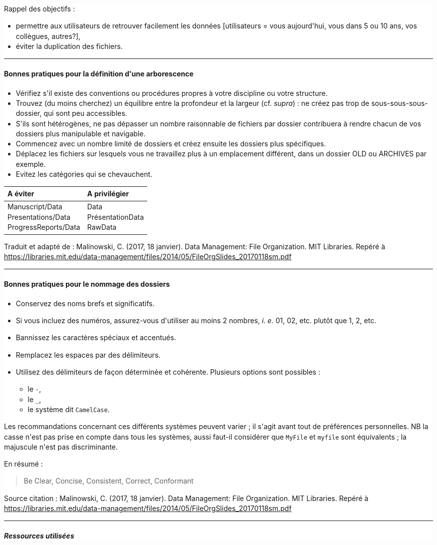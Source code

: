 Rappel des objectifs :

* permettre aux utilisateurs de retrouver facilement les données [utilisateurs = vous aujourd'hui, vous dans 5 ou 10 ans, vos collègues, autres?],
* éviter la duplication des fichiers.

---

#### Bonnes pratiques pour la définition d'une arborescence

* Vérifiez s'il existe des conventions ou procédures propres à votre discipline ou votre structure.
* Trouvez (du moins cherchez) un équilibre entre la profondeur et la largeur (cf. _supra_) : ne créez pas trop de sous-sous-sous-dossier, qui sont peu accessibles.
* S'ils sont hétérogènes, ne pas dépasser un nombre raisonnable de fichiers par dossier contribuera à rendre chacun de vos dossiers plus manipulable et navigable.
* Commencez avec un nombre limité de dossiers et créez ensuite les dossiers plus spécifiques.
* Déplacez les fichiers sur lesquels vous ne travaillez plus à un emplacement différent, dans un dossier OLD ou ARCHIVES par exemple.
* Evitez les catégories qui se chevauchent.

| A éviter | A privilégier |
|:---- | :----
| Manuscript/Data </br> Presentations/Data </br>ProgressReports/Data| Data</br>PrésentationData</br>RawData

Traduit et adapté de : Malinowski, C. (2017, 18 janvier). Data Management: File Organization. MIT Libraries. Repéré à https://libraries.mit.edu/data-management/files/2014/05/FileOrgSlides_20170118sm.pdf


---

#### Bonnes pratiques pour le nommage des dossiers
* Conservez des noms brefs et significatifs.
* Si vous incluez des numéros, assurez-vous d'utiliser au moins 2 nombres, _i. e._ 01, 02, etc. plutôt que 1, 2, etc.
* Bannissez les caractères spéciaux et accentués.
* Remplacez les espaces par des délimiteurs.
* Utilisez des délimiteurs de façon déterminée et cohérente. Plusieurs options sont possibles :

  * le `-`,
  * le `_`,
  * le système dit `CamelCase`.

Les recommandations concernant ces différents systèmes peuvent varier ; il s'agit avant tout de préférences personnelles.
NB la casse n'est pas prise en compte dans tous les systèmes, aussi faut-il considérer que `MyFile` et  `myfile` sont équivalents ; la majuscule n'est pas discriminante.

En résumé :
>Be Clear, Concise, Consistent, Correct, Conformant

Source citation : Malinowski, C. (2017, 18 janvier). Data Management: File Organization. MIT Libraries. Repéré à https://libraries.mit.edu/data-management/files/2014/05/FileOrgSlides_20170118sm.pdf

---
##### Ressources utilisées
